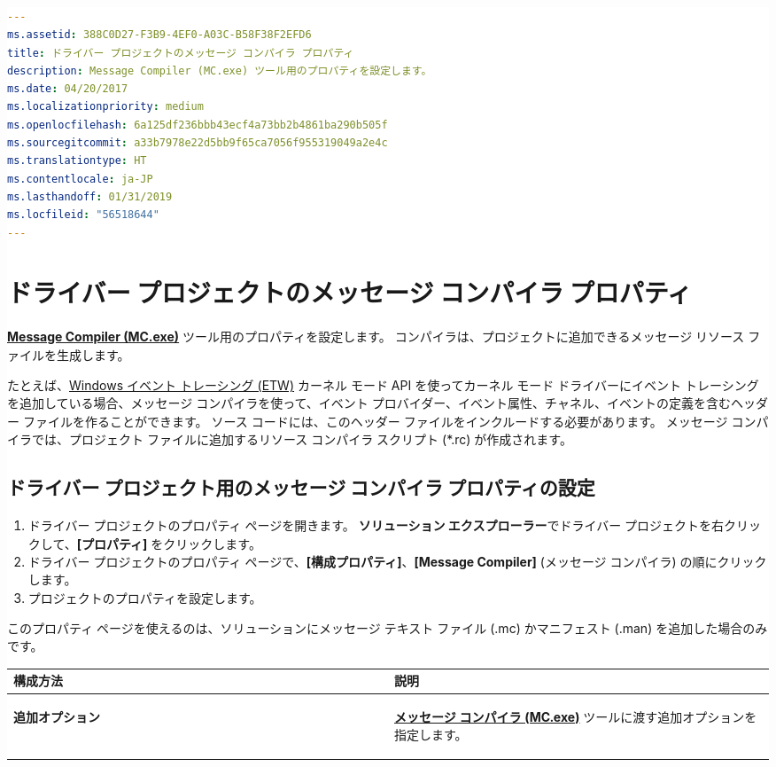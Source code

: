 ```yaml
---
ms.assetid: 388C0D27-F3B9-4EF0-A03C-B58F38F2EFD6
title: ドライバー プロジェクトのメッセージ コンパイラ プロパティ
description: Message Compiler (MC.exe) ツール用のプロパティを設定します。
ms.date: 04/20/2017
ms.localizationpriority: medium
ms.openlocfilehash: 6a125df236bbb43ecf4a73bb2b4861ba290b505f
ms.sourcegitcommit: a33b7978e22d5bb9f65ca7056f955319049a2e4c
ms.translationtype: HT
ms.contentlocale: ja-JP
ms.lasthandoff: 01/31/2019
ms.locfileid: "56518644"
---
```

# <a name="message-compiler-properties-for-driver-projects"></a>ドライバー プロジェクトのメッセージ コンパイラ プロパティ

[  **Message Compiler (MC.exe)**](https://msdn.microsoft.com/Library/Windows/Hardware/Aa385638) ツール用のプロパティを設定します。 コンパイラは、プロジェクトに追加できるメッセージ リソース ファイルを生成します。

たとえば、[Windows イベント トレーシング (ETW)](https://msdn.microsoft.com/Library/Windows/Hardware/Ff545699) カーネル モード API を使ってカーネル モード ドライバーにイベント トレーシングを追加している場合、メッセージ コンパイラを使って、イベント プロバイダー、イベント属性、チャネル、イベントの定義を含むヘッダー ファイルを作ることができます。 ソース コードには、このヘッダー ファイルをインクルードする必要があります。 メッセージ コンパイラでは、プロジェクト ファイルに追加するリソース コンパイラ スクリプト (\*.rc) が作成されます。

## <a name="span-idsettingmessagecompilerpropertiesfordriverprojectsspanspan-idsettingmessagecompilerpropertiesfordriverprojectsspanspan-idsettingmessagecompilerpropertiesfordriverprojectsspansetting-message-compiler-properties-for-driver-projects"></a><span id="Setting_Message_Compiler_properties_for_driver_projects"></span><span id="setting_message_compiler_properties_for_driver_projects"></span><span id="SETTING_MESSAGE_COMPILER_PROPERTIES_FOR_DRIVER_PROJECTS"></span>ドライバー プロジェクト用のメッセージ コンパイラ プロパティの設定


1.  ドライバー プロジェクトのプロパティ ページを開きます。 **ソリューション エクスプローラー**でドライバー プロジェクトを右クリックして、**[プロパティ]** をクリックします。
2.  ドライバー プロジェクトのプロパティ ページで、**[構成プロパティ]**、**[Message Compiler]** (メッセージ コンパイラ) の順にクリックします。
3.  プロジェクトのプロパティを設定します。

このプロパティ ページを使えるのは、ソリューションにメッセージ テキスト ファイル (.mc) かマニフェスト (.man) を追加した場合のみです。

<table>
<colgroup>
<col width="50%" />
<col width="50%" />
</colgroup>
<thead>
<tr class="header">
<th align="left">構成方法</th>
<th align="left">説明</th>
</tr>
</thead>
<tbody>
<tr class="odd">
<td align="left"><p><span id="Additional_Options"></span><span id="additional_options"></span><span id="ADDITIONAL_OPTIONS"></span><strong>追加オプション</strong></p></td>
<td align="left"><p><a href="https://msdn.microsoft.com/Library/Windows/Hardware/Aa385638" data-raw-source="[&lt;strong&gt;Message Compiler (MC.exe)&lt;/strong&gt;](https://msdn.microsoft.com/Library/Windows/Hardware/Aa385638)"><strong>メッセージ コンパイラ (MC.exe)</strong></a> ツールに渡す追加オプションを指定します。</p></td>
</tr>
<tr class="even">